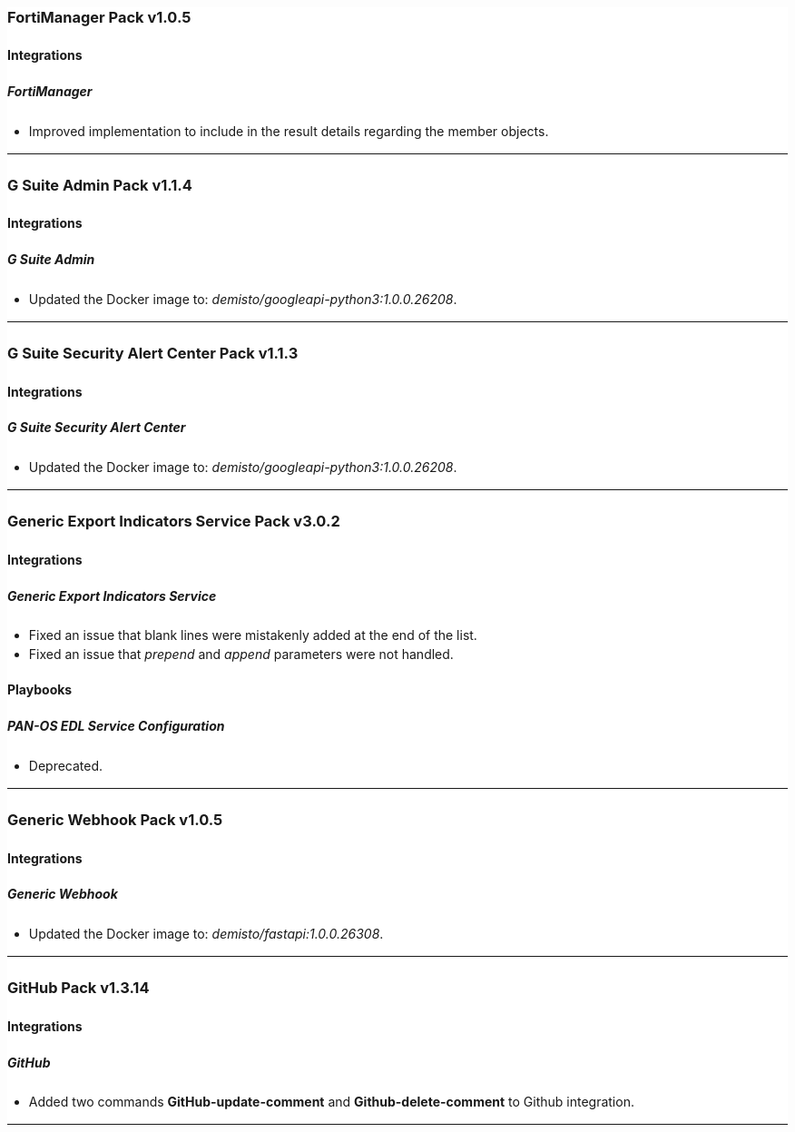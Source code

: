 

### FortiManager Pack v1.0.5
#### Integrations
##### FortiManager
- Improved implementation to include in the result details regarding the member objects.

---

### G Suite Admin Pack v1.1.4
#### Integrations
##### G Suite Admin
- Updated the Docker image to: *demisto/googleapi-python3:1.0.0.26208*.

---

### G Suite Security Alert Center Pack v1.1.3
#### Integrations
##### G Suite Security Alert Center
- Updated the Docker image to: *demisto/googleapi-python3:1.0.0.26208*.

---

### Generic Export Indicators Service Pack v3.0.2
#### Integrations
##### Generic Export Indicators Service
- Fixed an issue that blank lines were mistakenly added at the end of the list.
- Fixed an issue that *prepend* and *append* parameters were not handled.

#### Playbooks
##### PAN-OS EDL Service Configuration
- Deprecated.

---

### Generic Webhook Pack v1.0.5
#### Integrations
##### Generic Webhook
- Updated the Docker image to: *demisto/fastapi:1.0.0.26308*.

---

### GitHub Pack v1.3.14
#### Integrations
##### GitHub
- Added two commands **GitHub-update-comment** and **Github-delete-comment** to Github integration.

---